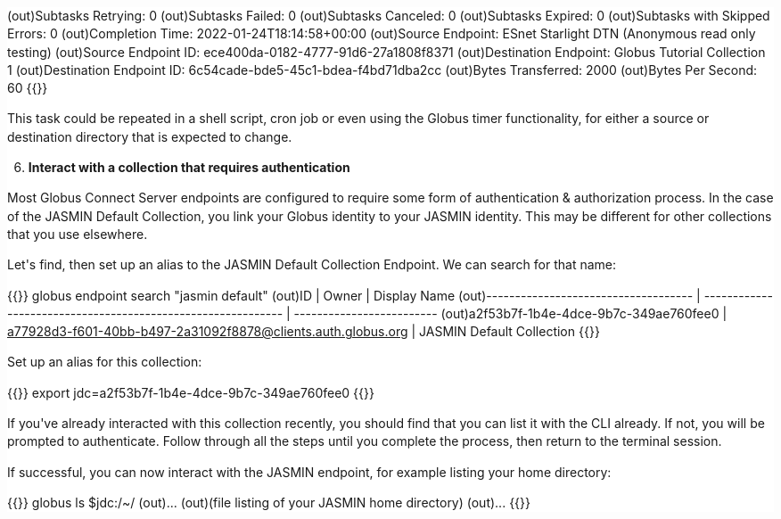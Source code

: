 (out)Subtasks Retrying:            0
(out)Subtasks Failed:              0
(out)Subtasks Canceled:            0
(out)Subtasks Expired:             0
(out)Subtasks with Skipped Errors: 0
(out)Completion Time:              2022-01-24T18:14:58+00:00
(out)Source Endpoint:              ESnet Starlight DTN (Anonymous read only testing)
(out)Source Endpoint ID:           ece400da-0182-4777-91d6-27a1808f8371
(out)Destination Endpoint:         Globus Tutorial Collection 1
(out)Destination Endpoint ID:      6c54cade-bde5-45c1-bdea-f4bd71dba2cc
(out)Bytes Transferred:            2000
(out)Bytes Per Second:             60
{{</command>}}

This task could be repeated in a shell script, cron job or even using the
Globus timer functionality, for either a source or destination directory that
is expected to change.

  6. **Interact with a collection that requires authentication**

Most Globus Connect Server endpoints are configured to require some form of authentication & authorization process. 
In the case of the JASMIN Default Collection, you link your Globus identity to your JASMIN identity.
This may be different for other collections that you use elsewhere.

Let's find, then set up an alias to the JASMIN Default Collection Endpoint. We can search for that name:

{{<command>}}
globus endpoint search "jasmin default"
(out)ID                                   | Owner                                                        | Display Name
(out)------------------------------------ | ------------------------------------------------------------ | -------------------------
(out)a2f53b7f-1b4e-4dce-9b7c-349ae760fee0 | a77928d3-f601-40bb-b497-2a31092f8878@clients.auth.globus.org | JASMIN Default Collection
{{</command>}}

Set up an alias for this collection:

{{<command>}}
export jdc=a2f53b7f-1b4e-4dce-9b7c-349ae760fee0
{{</command>}}

If you've already interacted with this collection recently, you should find that you can list
it with the CLI already. If not, you will be prompted to authenticate. Follow through all the
steps until you complete the process, then return to the terminal session.

If successful, you can now interact with the JASMIN endpoint, for example
listing your home directory:

{{<command>}}
globus ls $jdc:/~/
(out)...
(out)(file listing of your JASMIN home directory)
(out)...
{{</command>}}
